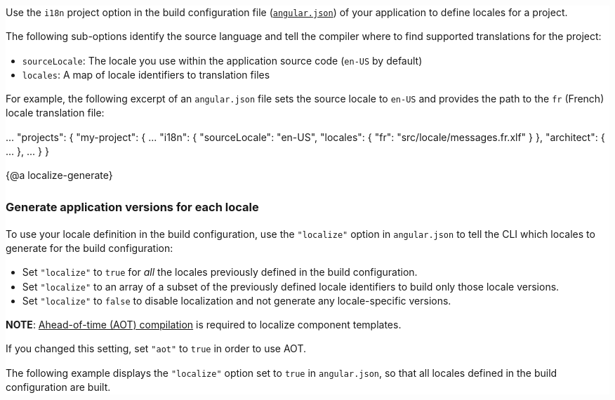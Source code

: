 Use the `i18n` project option in the build configuration file ([`angular.json`][AioGuideWorkspaceConfig]) of your application to define locales for a project.

The following sub-options identify the source language and tell the compiler where to find supported translations for the project:

*   `sourceLocale`: The locale you use within the application source code (`en-US` by default)
*   `locales`: A map of locale identifiers to translation files

For example, the following excerpt of an `angular.json` file sets the source locale to `en-US` and provides the path to the `fr` (French) locale translation file:

<code-example language="json" header="angular.json">
...
"projects": {
    "my-project": {
        ...
        "i18n": {
            "sourceLocale": "en-US",
            "locales": {
                "fr": "src/locale/messages.fr.xlf"
            }
        },
        "architect": {
            ...
        },
        ...
    }
}
</code-example>



{@a localize-generate}

### Generate application versions for each locale

To use your locale definition in the build configuration, use the `"localize"` option in `angular.json` to tell the CLI which locales to generate for the build configuration:

*   Set `"localize"` to `true` for *all* the locales previously defined in the build configuration.
*   Set `"localize"` to an array of a subset of the previously defined locale identifiers to build only those locale versions.
*   Set `"localize"` to `false` to disable localization and not generate any locale-specific versions.

<div class="alert is-helpful">

**NOTE**: [Ahead-of-time (AOT) compilation][AioGuideGlossaryAheadOfTimeAotCompilation] is required to localize component templates.

If you changed this setting, set `"aot"` to `true` in order to use AOT.

</div>

The following example displays the `"localize"` option set to `true` in `angular.json`, so that all locales defined in the build configuration are built.


[AioGuideI18nAppPreTranslation]: #app-pre-translation "Explore the translated example application - Localizing your application | Angular"
[AioGuideI18nCreateSource]: #create-source "Extract the source language file - Localizing your application | Angular"
[AioGuideI18nCustomId]: #custom-id "Manage marked text with custom IDs - Localizing your application | Angular"
[AioGuideI18nDeployLocales]: #deploy-locales "Deploy multiple locales - Localizing your application | Angular"
[AioGuideI18nHelpTranslator]: #help-translator "Add helpful descriptions and meanings - Localizing your application | Angular"
[AioGuideI18nI18nAttribute]: #i18n-attribute "Mark text for translations - Localizing your application | Angular"
[AioGuideI18nPipes]: #i18n-pipes "Format data based on locale - Localizing your application | Angular"
[AioGuideI18nImportLocale]: #import-locale "Import global variants of the locale data - Localizing your application | Angular"
[AioGuideI18nLocalizationFolder]: #localization-folder "Create a translation file for each language - Localizing your application | Angular"
[AioGuideI18nLocalizeBuildCommand]: #localize-build-command "Build from the command line - Localizing your application | Angular"
[AioGuideI18nLocalizeBuildOneLocale]: #localize-build-one-locale "Apply specific build options for just one locale - Localizing your application | Angular"
[AioGuideI18nLocalizeConfig]: #localize-config "Define locales in the build configuration - Localizing your application | Angular"
[AioGuideI18nLocalizeGenerate]: #localize-generate "Generate application versions for each locale - Localizing your application | Angular"
[AioGuideI18nMerge]: #merge "Merge translations into the application - Localizing your application | Angular"
[AioGuideI18nNgXi18n]: #ng-xi18n "Work with translation files - Localizing your application | Angular"
[AioGuideI18nNoElement]: #no-element "Translate text not for display - Localizing your application | Angular"
[AioGuideI18nPluralsAlternates]: #plurals-alternates "Mark plurals and alternates for translation - Localizing your application | Angular"
[AioGuideI18nSetSourceManually]: #set-source-manually "Set the source locale manually - Localizing your application | Angular"
[AioGuideI18nSettingUpCli]: #setting-up-cli "Add the localize package - Localizing your application | Angular"
[AioGuideI18nSettingUpLocale]: #setting-up-locale "Refer to locales by ID - Localizing your application | Angular"
[AioGuideI18nTemplatetranslations]: #template-translations "Prepare templates for translations - Localizing your application | Angular"
[AioGuideI18nTransactionUnitIds]: #transaction-unit-ids "How meanings control text extraction and merging - Localizing your application | Angular"
[AioGuideI18nTranslateAttributes]: #translate-attributes "Mark element attributes for translations - Localizing your application | Angular"
[AioGuideI18nTranslatePluralSelect]: #translate-plural-select "Translate plurals and alternate expressions - Localizing your application | Angular"
[AioGuideI18nTranslateTextNodes]: #translate-text-nodes "Translate each translation file - Localizing your application | Angular"
[AioApiCommonCurrencypipe]: api/common/CurrencyPipe "CurrencyPipe | Common - API | Angular"
[AioApiCommonDatepipe]: api/common/DatePipe "DatePipe | Common - API | Angular"
[AioApiCommonDecimalpipe]: api/common/DecimalPipe "DecimalPipe | Common - API | Angular"
[AioApiCommonPercentpipe]: api/common/PercentPipe "PercentPipe | Common - API | Angular"
[AioApiCoreLocaleId]: api/core/LOCALE_ID "LOCALE_ID | Core - API | Angular"
[AioCliMain]: cli "CLI Overview and Command Reference | Angular"
[AioCliBuild]: cli/build "ng build | CLI | Angular"
[AioCliExtractI18n]: cli/extract-i18n "ng extract-i18n | CLI | Angular"
[AioGuideBuild]: guide/build "Building and serving Angular apps | Angular"
[AioGuideDeployment]: guide/deployment "Deployment | Angular"
[AioGuideGlossaryAheadOfTimeAotCompilation]: guide/glossary#ahead-of-time-aot-compilation "ahead-of-time (AOT) compilation - Glossary | Angular"
[AioGuideGlossaryCommandLineInterfaceCli]: guide/glossary#command-line-interface-cli "command-line interface (CLI) - Glossary | Angular"
[AioGuideGlossaryComponent]: guide/glossary#component "component - Glossary | Angular"
[AioGuideGlossaryInterpolation]: guide/glossary#interpolation "interpolation - Glossary | Angular"
[AioGuideGlossaryPipe]: guide/glossary#pipe "pipe - Glossary | Angular"
[AioGuideGlossaryTemplate]: guide/glossary#template "template - Glossary | Angular"
[AioGuideIvyOptingOutOfIvyInVersion9]: guide/ivy#opting-out-of-ivy-in-version-9 "Opting out of Ivy in version 9 - Angular Ivy | Angular"
[AioGuideNpmPackages]: guide/npm-packages "Workspace npm dependencies | Angular"
[AioGuideWorkspaceConfig]: guide/workspace-config "Angular workspace configuration | Angular"
[AngularV8GuideI18nMergeWithTheJitCompiler]: https://v8.angular.io/guide/i18n#merge-with-the-jit-compiler "Merge with the JIT compiler - Internationalization (i18n) | Angular v8"
[GithubAngularAngularBlobEcffc3557fe1bff9718c01277498e877ca44588dPackagesCoreSrcI18nLocaleEnTsL15L18]: https://github.com/angular/angular/blob/ecffc3557fe1bff9718c01277498e877ca44588d/packages/core/src/i18n/locale_en.ts#L15-L18 "Line 15 to 18 - angular/packages/core/src/i18n/locale_en.ts | angular/angular | GitHub"
[GithubAngularAngularTreeMasterPackagesCommonLocales]: https://github.com/angular/angular/tree/master/packages/common/locales "angular/packages/common/locales | angular/angular | GitHub"
[GithubAngularAngularTreeMasterPackagesCommonLocalesGlobal]: https://github.com/angular/angular/tree/master/packages/common/locales/global "angular/packages/common/locales/global | angular/angular | GitHub"
[GithubGoogleAppResourceBundleWikiApplicationresourcebundlespecification]: https://github.com/google/app-resource-bundle/wiki/ApplicationResourceBundleSpecification  "ApplicationResourceBundleSpecification | google/app-resource-bundle | GitHub"
[GithubUnicodeOrgCldrStagingChartsLatestSupplementalLanguagePluralRulesHtml]: https://unicode-org.github.io/cldr-staging/charts/latest/supplemental/language_plural_rules.html "Language Plural Rules - CLDR Charts | Unicode | GitHub"
[GithubUnicodeOrgIcuUserguideFormatParseMessages]: https://unicode-org.github.io/icu/userguide/format_parse/messages "ICU Message Format - ICU Documentation | Unicode | GitHub"
[LocStandardsIso6392]: https://www.loc.gov/standards/iso639-2 "ISO 639-2 Registration Authority | Library of Congress"
[RfcEditorInfoBcp47]: https://www.rfc-editor.org/info/bcp47 "BCP 47 | RFC Editor"
[ThinkwithgoogleMarketfinderIntlEnUsGuideHowToApproachI18nOverview]: https://marketfinder.thinkwithgoogle.com/intl/en_us/guide/how-to-approach-i18n#overview "Overview - How to approach internationalization | Market Finder | Think with Google"
[UnicodeCldrCoreSpecUnicodeLanguageAndLocaleIdentifiers]: http://cldr.unicode.org/core-spec#Unicode_Language_and_Locale_Identifiers "Unicode Language and Locale Identifiers - Core Specification | CLDR - Unicode Common Locale Data Repository | Unicode"
[UnicodeCldrDevelopmentDevelopmentProcessDesignProposalsXmb]: http://cldr.unicode.org/development/development-process/design-proposals/xmb "XMB | CLDR - Unicode Common Locale Data Repository | Unicode"
[UnicodeCldrIndexCldrSpecPluralRules]: http://cldr.unicode.org/index/cldr-spec/plural-rules "Plural Rules | CLDR - Unicode Common Locale Data Repository | Unicode"
[UnicodeCldrIndexCldrSpecPluralRulesTocChoosingPluralCategoryNames]: http://cldr.unicode.org/index/cldr-spec/plural-rules#TOC-Choosing-Plural-Category-Names "Choosing Plural Category Names - Plural Rules | CLDR - Unicode Common Locale Data Repository | Unicode"
[W3Xml]: https://www.w3.org/XML "Extensible Markup Language (XML) | W3C"
[WikipediaWikiXliff]: https://en.wikipedia.org/wiki/XLIFF "XLIFF | Wikipedia"